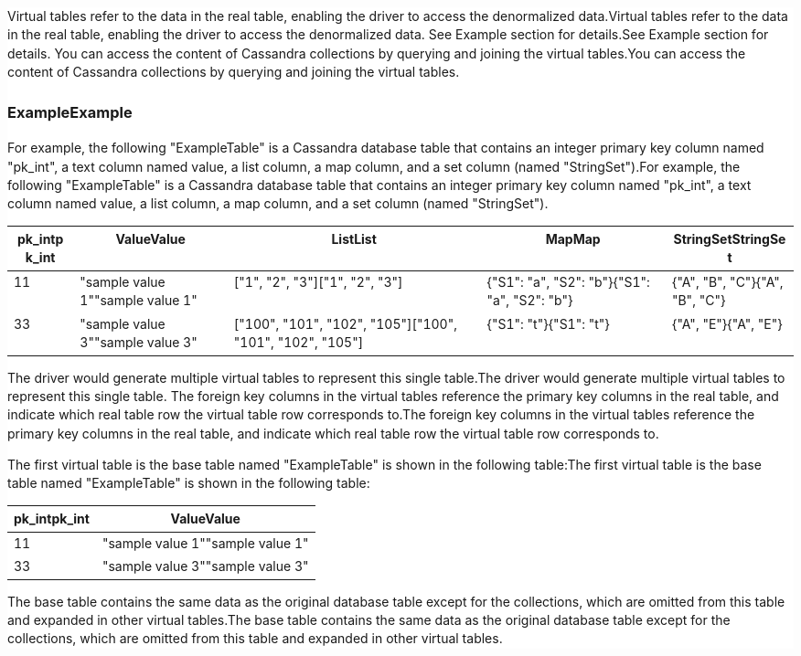<span data-ttu-id="8bc61-243">Virtual tables refer to the data in the real table, enabling the driver to access the denormalized data.</span><span class="sxs-lookup"><span data-stu-id="8bc61-243">Virtual tables refer to the data in the real table, enabling the driver to access the denormalized data.</span></span> <span data-ttu-id="8bc61-244">See Example section for details.</span><span class="sxs-lookup"><span data-stu-id="8bc61-244">See Example section for details.</span></span> <span data-ttu-id="8bc61-245">You can access the content of Cassandra collections by querying and joining the virtual tables.</span><span class="sxs-lookup"><span data-stu-id="8bc61-245">You can access the content of Cassandra collections by querying and joining the virtual tables.</span></span>

### <a name="example"></a><span data-ttu-id="8bc61-246">Example</span><span class="sxs-lookup"><span data-stu-id="8bc61-246">Example</span></span>

<span data-ttu-id="8bc61-247">For example, the following "ExampleTable" is a Cassandra database table that contains an integer primary key column named "pk_int", a text column named value, a list column, a map column, and a set column (named "StringSet").</span><span class="sxs-lookup"><span data-stu-id="8bc61-247">For example, the following "ExampleTable" is a Cassandra database table that contains an integer primary key column named "pk_int", a text column named value, a list column, a map column, and a set column (named "StringSet").</span></span>

| <span data-ttu-id="8bc61-248">pk_int</span><span class="sxs-lookup"><span data-stu-id="8bc61-248">pk_int</span></span> | <span data-ttu-id="8bc61-249">Value</span><span class="sxs-lookup"><span data-stu-id="8bc61-249">Value</span></span> | <span data-ttu-id="8bc61-250">List</span><span class="sxs-lookup"><span data-stu-id="8bc61-250">List</span></span> | <span data-ttu-id="8bc61-251">Map</span><span class="sxs-lookup"><span data-stu-id="8bc61-251">Map</span></span> | <span data-ttu-id="8bc61-252">StringSet</span><span class="sxs-lookup"><span data-stu-id="8bc61-252">StringSet</span></span> |
| --- | --- | --- | --- | --- |
| <span data-ttu-id="8bc61-253">1</span><span class="sxs-lookup"><span data-stu-id="8bc61-253">1</span></span> |<span data-ttu-id="8bc61-254">"sample value 1"</span><span class="sxs-lookup"><span data-stu-id="8bc61-254">"sample value 1"</span></span> |<span data-ttu-id="8bc61-255">["1", "2", "3"]</span><span class="sxs-lookup"><span data-stu-id="8bc61-255">["1", "2", "3"]</span></span> |<span data-ttu-id="8bc61-256">{"S1": "a", "S2": "b"}</span><span class="sxs-lookup"><span data-stu-id="8bc61-256">{"S1": "a", "S2": "b"}</span></span> |<span data-ttu-id="8bc61-257">{"A", "B", "C"}</span><span class="sxs-lookup"><span data-stu-id="8bc61-257">{"A", "B", "C"}</span></span> |
| <span data-ttu-id="8bc61-258">3</span><span class="sxs-lookup"><span data-stu-id="8bc61-258">3</span></span> |<span data-ttu-id="8bc61-259">"sample value 3"</span><span class="sxs-lookup"><span data-stu-id="8bc61-259">"sample value 3"</span></span> |<span data-ttu-id="8bc61-260">["100", "101", "102", "105"]</span><span class="sxs-lookup"><span data-stu-id="8bc61-260">["100", "101", "102", "105"]</span></span> |<span data-ttu-id="8bc61-261">{"S1": "t"}</span><span class="sxs-lookup"><span data-stu-id="8bc61-261">{"S1": "t"}</span></span> |<span data-ttu-id="8bc61-262">{"A", "E"}</span><span class="sxs-lookup"><span data-stu-id="8bc61-262">{"A", "E"}</span></span> |

<span data-ttu-id="8bc61-263">The driver would generate multiple virtual tables to represent this single table.</span><span class="sxs-lookup"><span data-stu-id="8bc61-263">The driver would generate multiple virtual tables to represent this single table.</span></span> <span data-ttu-id="8bc61-264">The foreign key columns in the virtual tables reference the primary key columns in the real table, and indicate which real table row the virtual table row corresponds to.</span><span class="sxs-lookup"><span data-stu-id="8bc61-264">The foreign key columns in the virtual tables reference the primary key columns in the real table, and indicate which real table row the virtual table row corresponds to.</span></span>

<span data-ttu-id="8bc61-265">The first virtual table is the base table named "ExampleTable" is shown in the following table:</span><span class="sxs-lookup"><span data-stu-id="8bc61-265">The first virtual table is the base table named "ExampleTable" is shown in the following table:</span></span> 

| <span data-ttu-id="8bc61-266">pk_int</span><span class="sxs-lookup"><span data-stu-id="8bc61-266">pk_int</span></span> | <span data-ttu-id="8bc61-267">Value</span><span class="sxs-lookup"><span data-stu-id="8bc61-267">Value</span></span> |
| --- | --- |
| <span data-ttu-id="8bc61-268">1</span><span class="sxs-lookup"><span data-stu-id="8bc61-268">1</span></span> |<span data-ttu-id="8bc61-269">"sample value 1"</span><span class="sxs-lookup"><span data-stu-id="8bc61-269">"sample value 1"</span></span> |
| <span data-ttu-id="8bc61-270">3</span><span class="sxs-lookup"><span data-stu-id="8bc61-270">3</span></span> |<span data-ttu-id="8bc61-271">"sample value 3"</span><span class="sxs-lookup"><span data-stu-id="8bc61-271">"sample value 3"</span></span> |

<span data-ttu-id="8bc61-272">The base table contains the same data as the original database table except for the collections, which are omitted from this table and expanded in other virtual tables.</span><span class="sxs-lookup"><span data-stu-id="8bc61-272">The base table contains the same data as the original database table except for the collections, which are omitted from this table and expanded in other virtual tables.</span></span>
